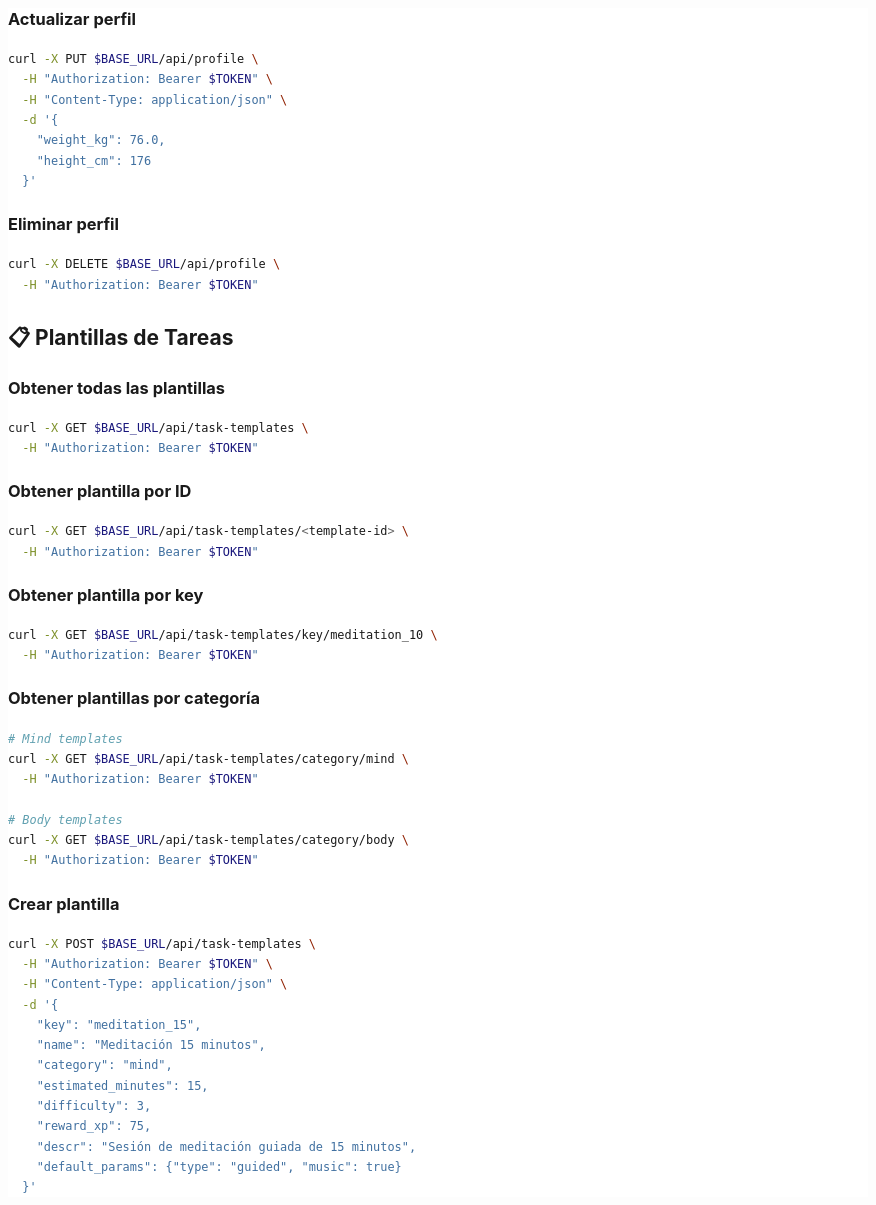 ### Actualizar perfil
```bash
curl -X PUT $BASE_URL/api/profile \
  -H "Authorization: Bearer $TOKEN" \
  -H "Content-Type: application/json" \
  -d '{
    "weight_kg": 76.0,
    "height_cm": 176
  }'
```

### Eliminar perfil
```bash
curl -X DELETE $BASE_URL/api/profile \
  -H "Authorization: Bearer $TOKEN"
```

## 📋 Plantillas de Tareas

### Obtener todas las plantillas
```bash
curl -X GET $BASE_URL/api/task-templates \
  -H "Authorization: Bearer $TOKEN"
```

### Obtener plantilla por ID
```bash
curl -X GET $BASE_URL/api/task-templates/<template-id> \
  -H "Authorization: Bearer $TOKEN"
```

### Obtener plantilla por key
```bash
curl -X GET $BASE_URL/api/task-templates/key/meditation_10 \
  -H "Authorization: Bearer $TOKEN"
```

### Obtener plantillas por categoría
```bash
# Mind templates
curl -X GET $BASE_URL/api/task-templates/category/mind \
  -H "Authorization: Bearer $TOKEN"

# Body templates
curl -X GET $BASE_URL/api/task-templates/category/body \
  -H "Authorization: Bearer $TOKEN"
```

### Crear plantilla
```bash
curl -X POST $BASE_URL/api/task-templates \
  -H "Authorization: Bearer $TOKEN" \
  -H "Content-Type: application/json" \
  -d '{
    "key": "meditation_15",
    "name": "Meditación 15 minutos",
    "category": "mind",
    "estimated_minutes": 15,
    "difficulty": 3,
    "reward_xp": 75,
    "descr": "Sesión de meditación guiada de 15 minutos",
    "default_params": {"type": "guided", "music": true}
  }'
```